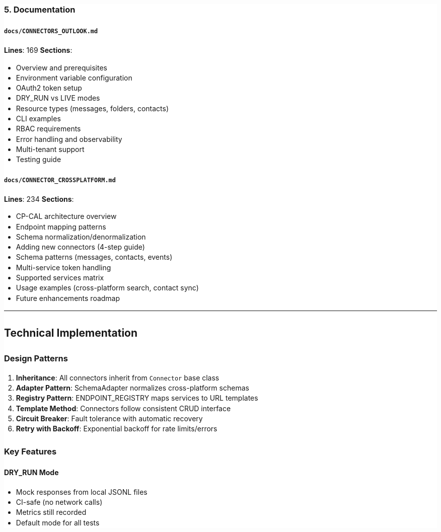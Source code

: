 
### 5. Documentation

#### `docs/CONNECTORS_OUTLOOK.md`
**Lines**: 169
**Sections**:
- Overview and prerequisites
- Environment variable configuration
- OAuth2 token setup
- DRY_RUN vs LIVE modes
- Resource types (messages, folders, contacts)
- CLI examples
- RBAC requirements
- Error handling and observability
- Multi-tenant support
- Testing guide

#### `docs/CONNECTOR_CROSSPLATFORM.md`
**Lines**: 234
**Sections**:
- CP-CAL architecture overview
- Endpoint mapping patterns
- Schema normalization/denormalization
- Adding new connectors (4-step guide)
- Schema patterns (messages, contacts, events)
- Multi-service token handling
- Supported services matrix
- Usage examples (cross-platform search, contact sync)
- Future enhancements roadmap

---

## Technical Implementation

### Design Patterns

1. **Inheritance**: All connectors inherit from `Connector` base class
2. **Adapter Pattern**: SchemaAdapter normalizes cross-platform schemas
3. **Registry Pattern**: ENDPOINT_REGISTRY maps services to URL templates
4. **Template Method**: Connectors follow consistent CRUD interface
5. **Circuit Breaker**: Fault tolerance with automatic recovery
6. **Retry with Backoff**: Exponential backoff for rate limits/errors

### Key Features

#### DRY_RUN Mode
- Mock responses from local JSONL files
- CI-safe (no network calls)
- Metrics still recorded
- Default mode for all tests
